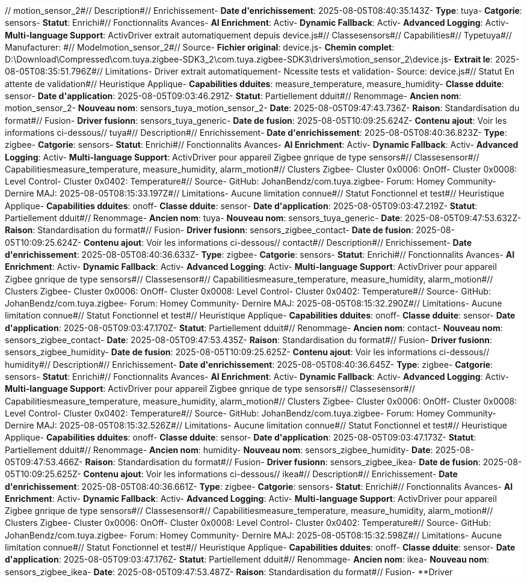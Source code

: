 // motion_sensor_2#// Description#// Enrichissement- **Date d'enrichissement**: 2025-08-05T08:40:35.143Z- **Type**: tuya- **Catgorie**: sensors- **Statut**:  Enrichi#// Fonctionnalits Avances- **AI Enrichment**: Activ- **Dynamic Fallback**: Activ- **Advanced Logging**: Activ- **Multi-language Support**: ActivDriver extrait automatiquement depuis device.js#// Classesensors#// Capabilities#// Typetuya#// Manufacturer: #// Modelmotion_sensor_2#// Source- **Fichier original**: device.js- **Chemin complet**: D:\Download\Compressed\com.tuya.zigbee-SDK3_2\com.tuya.zigbee-SDK3\drivers\motion_sensor_2\device.js- **Extrait le**: 2025-08-05T08:35:51.796Z#// Limitations- Driver extrait automatiquement- Ncessite tests et validation- Source: device.js#// Statut En attente de validation#// Heuristique Applique- **Capabilities dduites**: measure_temperature, measure_humidity- **Classe dduite**: sensor- **Date d'application**: 2025-08-05T09:03:46.291Z- **Statut**:  Partiellement dduit#// Renommage- **Ancien nom**: motion_sensor_2- **Nouveau nom**: sensors_tuya_motion_sensor_2- **Date**: 2025-08-05T09:47:43.736Z- **Raison**: Standardisation du format#// Fusion- **Driver fusionn**: sensors_tuya_generic- **Date de fusion**: 2025-08-05T10:09:25.624Z- **Contenu ajout**: Voir les informations ci-dessous// tuya#// Description#// Enrichissement- **Date d'enrichissement**: 2025-08-05T08:40:36.823Z- **Type**: zigbee- **Catgorie**: sensors- **Statut**:  Enrichi#// Fonctionnalits Avances- **AI Enrichment**: Activ- **Dynamic Fallback**: Activ- **Advanced Logging**: Activ- **Multi-language Support**: ActivDriver pour appareil Zigbee gnrique de type sensors#// Classesensor#// Capabilitiesmeasure_temperature, measure_humidity, alarm_motion#// Clusters Zigbee- Cluster 0x0006: OnOff- Cluster 0x0008: Level Control- Cluster 0x0402: Temperature#// Source- GitHub: JohanBendz/com.tuya.zigbee- Forum: Homey Community- Dernire MAJ: 2025-08-05T08:15:33.197Z#// Limitations- Aucune limitation connue#// Statut Fonctionnel et test#// Heuristique Applique- **Capabilities dduites**: onoff- **Classe dduite**: sensor- **Date d'application**: 2025-08-05T09:03:47.219Z- **Statut**:  Partiellement dduit#// Renommage- **Ancien nom**: tuya- **Nouveau nom**: sensors_tuya_generic- **Date**: 2025-08-05T09:47:53.632Z- **Raison**: Standardisation du format#// Fusion- **Driver fusionn**: sensors_zigbee_contact- **Date de fusion**: 2025-08-05T10:09:25.624Z- **Contenu ajout**: Voir les informations ci-dessous// contact#// Description#// Enrichissement- **Date d'enrichissement**: 2025-08-05T08:40:36.633Z- **Type**: zigbee- **Catgorie**: sensors- **Statut**:  Enrichi#// Fonctionnalits Avances- **AI Enrichment**: Activ- **Dynamic Fallback**: Activ- **Advanced Logging**: Activ- **Multi-language Support**: ActivDriver pour appareil Zigbee gnrique de type sensors#// Classesensor#// Capabilitiesmeasure_temperature, measure_humidity, alarm_motion#// Clusters Zigbee- Cluster 0x0006: OnOff- Cluster 0x0008: Level Control- Cluster 0x0402: Temperature#// Source- GitHub: JohanBendz/com.tuya.zigbee- Forum: Homey Community- Dernire MAJ: 2025-08-05T08:15:32.290Z#// Limitations- Aucune limitation connue#// Statut Fonctionnel et test#// Heuristique Applique- **Capabilities dduites**: onoff- **Classe dduite**: sensor- **Date d'application**: 2025-08-05T09:03:47.170Z- **Statut**:  Partiellement dduit#// Renommage- **Ancien nom**: contact- **Nouveau nom**: sensors_zigbee_contact- **Date**: 2025-08-05T09:47:53.435Z- **Raison**: Standardisation du format#// Fusion- **Driver fusionn**: sensors_zigbee_humidity- **Date de fusion**: 2025-08-05T10:09:25.625Z- **Contenu ajout**: Voir les informations ci-dessous// humidity#// Description#// Enrichissement- **Date d'enrichissement**: 2025-08-05T08:40:36.645Z- **Type**: zigbee- **Catgorie**: sensors- **Statut**:  Enrichi#// Fonctionnalits Avances- **AI Enrichment**: Activ- **Dynamic Fallback**: Activ- **Advanced Logging**: Activ- **Multi-language Support**: ActivDriver pour appareil Zigbee gnrique de type sensors#// Classesensor#// Capabilitiesmeasure_temperature, measure_humidity, alarm_motion#// Clusters Zigbee- Cluster 0x0006: OnOff- Cluster 0x0008: Level Control- Cluster 0x0402: Temperature#// Source- GitHub: JohanBendz/com.tuya.zigbee- Forum: Homey Community- Dernire MAJ: 2025-08-05T08:15:32.526Z#// Limitations- Aucune limitation connue#// Statut Fonctionnel et test#// Heuristique Applique- **Capabilities dduites**: onoff- **Classe dduite**: sensor- **Date d'application**: 2025-08-05T09:03:47.173Z- **Statut**:  Partiellement dduit#// Renommage- **Ancien nom**: humidity- **Nouveau nom**: sensors_zigbee_humidity- **Date**: 2025-08-05T09:47:53.466Z- **Raison**: Standardisation du format#// Fusion- **Driver fusionn**: sensors_zigbee_ikea- **Date de fusion**: 2025-08-05T10:09:25.625Z- **Contenu ajout**: Voir les informations ci-dessous// ikea#// Description#// Enrichissement- **Date d'enrichissement**: 2025-08-05T08:40:36.661Z- **Type**: zigbee- **Catgorie**: sensors- **Statut**:  Enrichi#// Fonctionnalits Avances- **AI Enrichment**: Activ- **Dynamic Fallback**: Activ- **Advanced Logging**: Activ- **Multi-language Support**: ActivDriver pour appareil Zigbee gnrique de type sensors#// Classesensor#// Capabilitiesmeasure_temperature, measure_humidity, alarm_motion#// Clusters Zigbee- Cluster 0x0006: OnOff- Cluster 0x0008: Level Control- Cluster 0x0402: Temperature#// Source- GitHub: JohanBendz/com.tuya.zigbee- Forum: Homey Community- Dernire MAJ: 2025-08-05T08:15:32.598Z#// Limitations- Aucune limitation connue#// Statut Fonctionnel et test#// Heuristique Applique- **Capabilities dduites**: onoff- **Classe dduite**: sensor- **Date d'application**: 2025-08-05T09:03:47.176Z- **Statut**:  Partiellement dduit#// Renommage- **Ancien nom**: ikea- **Nouveau nom**: sensors_zigbee_ikea- **Date**: 2025-08-05T09:47:53.487Z- **Raison**: Standardisation du format#// Fusion- **Driver
